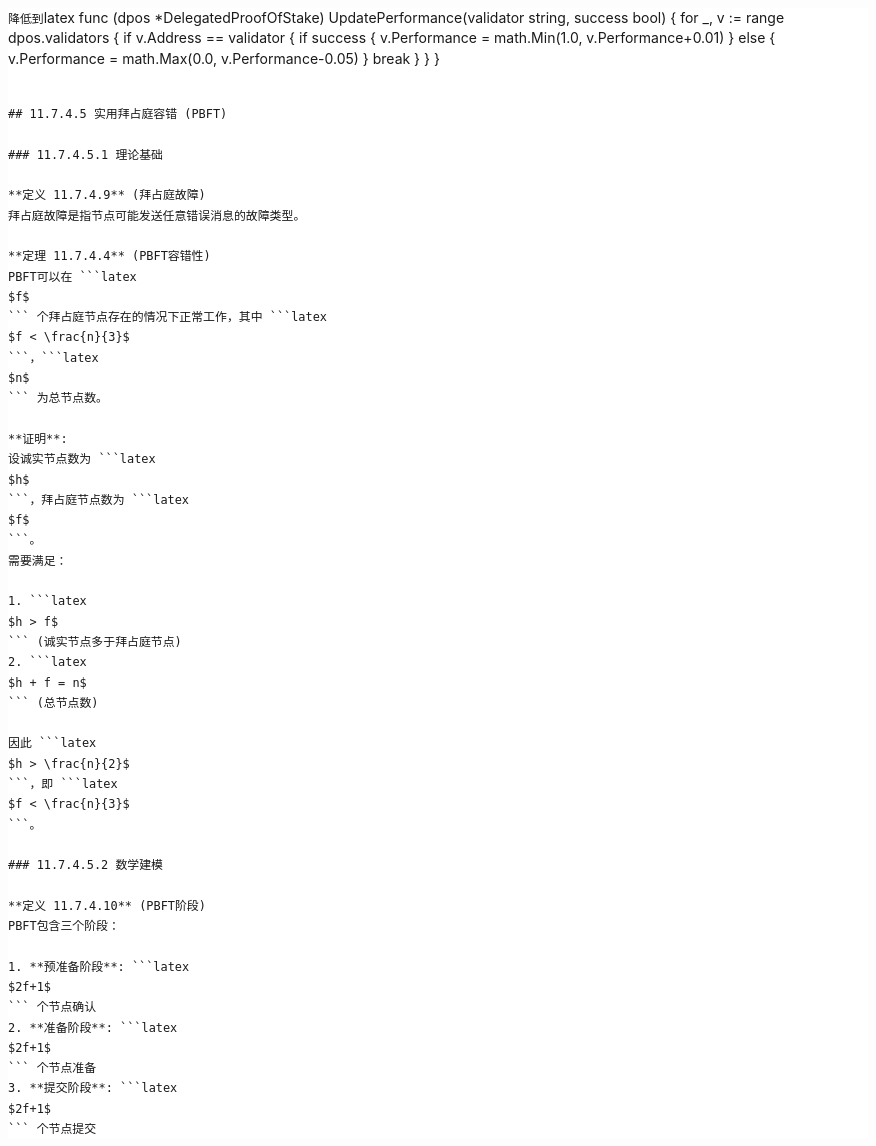 ``` 降低到 ```latex
func (dpos *DelegatedProofOfStake) UpdatePerformance(validator string, success bool) {
    for _, v := range dpos.validators {
        if v.Address == validator {
            if success {
                v.Performance = math.Min(1.0, v.Performance+0.01)
            } else {
                v.Performance = math.Max(0.0, v.Performance-0.05)
            }
            break
        }
    }
}
```

## 11.7.4.5 实用拜占庭容错 (PBFT)

### 11.7.4.5.1 理论基础

**定义 11.7.4.9** (拜占庭故障)
拜占庭故障是指节点可能发送任意错误消息的故障类型。

**定理 11.7.4.4** (PBFT容错性)
PBFT可以在 ```latex
$f$
``` 个拜占庭节点存在的情况下正常工作，其中 ```latex
$f < \frac{n}{3}$
```，```latex
$n$
``` 为总节点数。

**证明**:
设诚实节点数为 ```latex
$h$
```，拜占庭节点数为 ```latex
$f$
```。
需要满足：

1. ```latex
$h > f$
``` (诚实节点多于拜占庭节点)
2. ```latex
$h + f = n$
``` (总节点数)

因此 ```latex
$h > \frac{n}{2}$
```，即 ```latex
$f < \frac{n}{3}$
```。

### 11.7.4.5.2 数学建模

**定义 11.7.4.10** (PBFT阶段)
PBFT包含三个阶段：

1. **预准备阶段**: ```latex
$2f+1$
``` 个节点确认
2. **准备阶段**: ```latex
$2f+1$
``` 个节点准备
3. **提交阶段**: ```latex
$2f+1$
``` 个节点提交
```